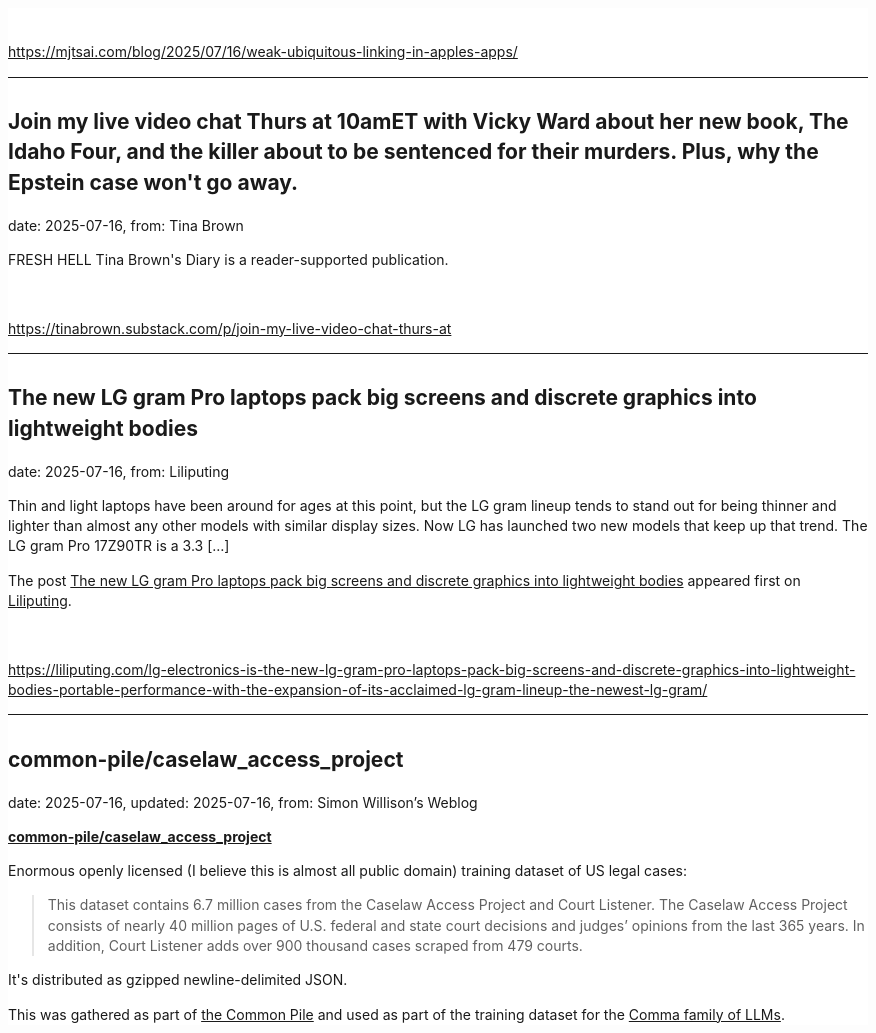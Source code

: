 <br> 

<https://mjtsai.com/blog/2025/07/16/weak-ubiquitous-linking-in-apples-apps/>

---

## Join my live video chat Thurs at 10amET with Vicky Ward about her new book, The Idaho Four, and the killer about to be sentenced for their murders. Plus, why the Epstein case won't go away. 

date: 2025-07-16, from: Tina Brown

FRESH HELL Tina Brown's Diary is a reader-supported publication. 

<br> 

<https://tinabrown.substack.com/p/join-my-live-video-chat-thurs-at>

---

## The new LG gram Pro laptops pack big screens and discrete graphics into lightweight bodies

date: 2025-07-16, from: Liliputing

<p>Thin and light laptops have been around for ages at this point, but the LG gram lineup tends to stand out for being thinner and lighter than almost any other models with similar display sizes. Now LG has launched two new models that keep up that trend. The LG gram Pro 17Z90TR is a 3.3 [&#8230;]</p>
<p>The post <a href="https://liliputing.com/lg-electronics-is-the-new-lg-gram-pro-laptops-pack-big-screens-and-discrete-graphics-into-lightweight-bodies-portable-performance-with-the-expansion-of-its-acclaimed-lg-gram-lineup-the-newest-lg-gram/">The new LG gram Pro laptops pack big screens and discrete graphics into lightweight bodies</a> appeared first on <a href="https://liliputing.com">Liliputing</a>.</p>
 

<br> 

<https://liliputing.com/lg-electronics-is-the-new-lg-gram-pro-laptops-pack-big-screens-and-discrete-graphics-into-lightweight-bodies-portable-performance-with-the-expansion-of-its-acclaimed-lg-gram-lineup-the-newest-lg-gram/>

---

## common-pile/caselaw_access_project

date: 2025-07-16, updated: 2025-07-16, from: Simon Willison’s Weblog

<p><strong><a href="https://huggingface.co/datasets/common-pile/caselaw_access_project">common-pile/caselaw_access_project</a></strong></p>
Enormous openly licensed (I believe this is almost all public domain) training dataset of US legal cases:</p>
<blockquote>
<p>This dataset contains 6.7 million cases from the Caselaw Access Project and Court Listener. The Caselaw Access Project consists of nearly 40 million pages of U.S. federal and state court decisions and judges’ opinions from the last 365 years. In addition, Court Listener adds over 900 thousand cases scraped from 479 courts.</p>
</blockquote>
<p>It's distributed as gzipped newline-delimited JSON.</p>
<p>This was gathered as part of <a href="https://huggingface.co/blog/common-pile/common-pile-v0p1-announcement">the Common Pile</a> and used as part of the training dataset for the <a href="https://simonwillison.net/2025/Jun/7/comma/">Comma family of LLMs</a>.
